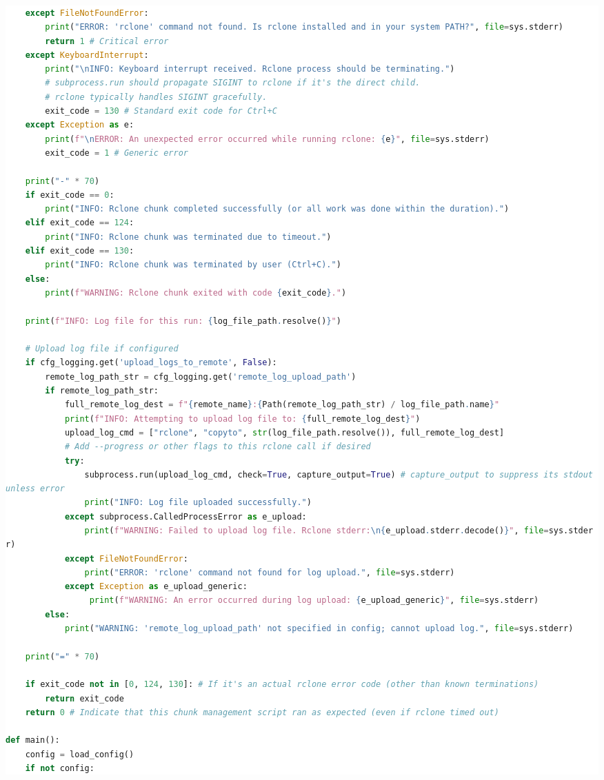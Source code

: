 ```python
    except FileNotFoundError:
        print("ERROR: 'rclone' command not found. Is rclone installed and in your system PATH?", file=sys.stderr)
        return 1 # Critical error
    except KeyboardInterrupt:
        print("\nINFO: Keyboard interrupt received. Rclone process should be terminating.")
        # subprocess.run should propagate SIGINT to rclone if it's the direct child.
        # rclone typically handles SIGINT gracefully.
        exit_code = 130 # Standard exit code for Ctrl+C
    except Exception as e:
        print(f"\nERROR: An unexpected error occurred while running rclone: {e}", file=sys.stderr)
        exit_code = 1 # Generic error

    print("-" * 70)
    if exit_code == 0:
        print("INFO: Rclone chunk completed successfully (or all work was done within the duration).")
    elif exit_code == 124:
        print("INFO: Rclone chunk was terminated due to timeout.")
    elif exit_code == 130:
        print("INFO: Rclone chunk was terminated by user (Ctrl+C).")
    else:
        print(f"WARNING: Rclone chunk exited with code {exit_code}.")
    
    print(f"INFO: Log file for this run: {log_file_path.resolve()}")

    # Upload log file if configured
    if cfg_logging.get('upload_logs_to_remote', False):
        remote_log_path_str = cfg_logging.get('remote_log_upload_path')
        if remote_log_path_str:
            full_remote_log_dest = f"{remote_name}:{Path(remote_log_path_str) / log_file_path.name}"
            print(f"INFO: Attempting to upload log file to: {full_remote_log_dest}")
            upload_log_cmd = ["rclone", "copyto", str(log_file_path.resolve()), full_remote_log_dest]
            # Add --progress or other flags to this rclone call if desired
            try:
                subprocess.run(upload_log_cmd, check=True, capture_output=True) # capture_output to suppress its stdout unless error
                print("INFO: Log file uploaded successfully.")
            except subprocess.CalledProcessError as e_upload:
                print(f"WARNING: Failed to upload log file. Rclone stderr:\n{e_upload.stderr.decode()}", file=sys.stderr)
            except FileNotFoundError:
                print("ERROR: 'rclone' command not found for log upload.", file=sys.stderr)
            except Exception as e_upload_generic:
                 print(f"WARNING: An error occurred during log upload: {e_upload_generic}", file=sys.stderr)
        else:
            print("WARNING: 'remote_log_upload_path' not specified in config; cannot upload log.", file=sys.stderr)
            
    print("=" * 70)
    
    if exit_code not in [0, 124, 130]: # If it's an actual rclone error code (other than known terminations)
        return exit_code
    return 0 # Indicate that this chunk management script ran as expected (even if rclone timed out)

def main():
    config = load_config()
    if not config:
```